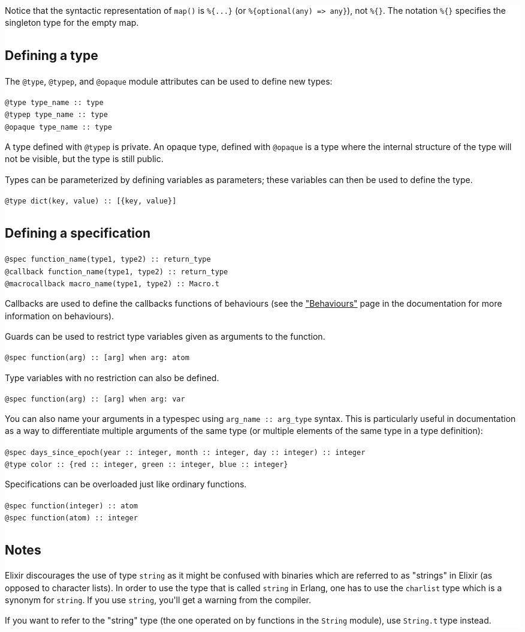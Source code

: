 Notice that the syntactic representation of `map()` is `%{...}` (or `%{optional(any) => any}`), not `%{}`. The notation `%{}` specifies the singleton type for the empty map.

## Defining a type

The `@type`, `@typep`, and `@opaque` module attributes can be used to define new types:

    @type type_name :: type
    @typep type_name :: type
    @opaque type_name :: type

A type defined with `@typep` is private. An opaque type, defined with `@opaque` is a type where the internal structure of the type will not be visible, but the type is still public.

Types can be parameterized by defining variables as parameters; these variables can then be used to define the type.

    @type dict(key, value) :: [{key, value}]

## Defining a specification

    @spec function_name(type1, type2) :: return_type
    @callback function_name(type1, type2) :: return_type
    @macrocallback macro_name(type1, type2) :: Macro.t

Callbacks are used to define the callbacks functions of behaviours (see the ["Behaviours"](behaviours.html) page in the documentation for more information on behaviours).

Guards can be used to restrict type variables given as arguments to the function.

    @spec function(arg) :: [arg] when arg: atom

Type variables with no restriction can also be defined.

    @spec function(arg) :: [arg] when arg: var

You can also name your arguments in a typespec using `arg_name :: arg_type` syntax. This is particularly useful in documentation as a way to differentiate multiple arguments of the same type (or multiple elements of the same type in a type definition):

    @spec days_since_epoch(year :: integer, month :: integer, day :: integer) :: integer
    @type color :: {red :: integer, green :: integer, blue :: integer}

Specifications can be overloaded just like ordinary functions.

    @spec function(integer) :: atom
    @spec function(atom) :: integer

## Notes

Elixir discourages the use of type `string` as it might be confused with binaries which are referred to as "strings" in Elixir (as opposed to character lists). In order to use the type that is called `string` in Erlang, one has to use the `charlist` type which is a synonym for `string`. If you use `string`, you'll get a warning from the compiler.

If you want to refer to the "string" type (the one operated on by functions in the `String` module), use `String.t` type instead.
